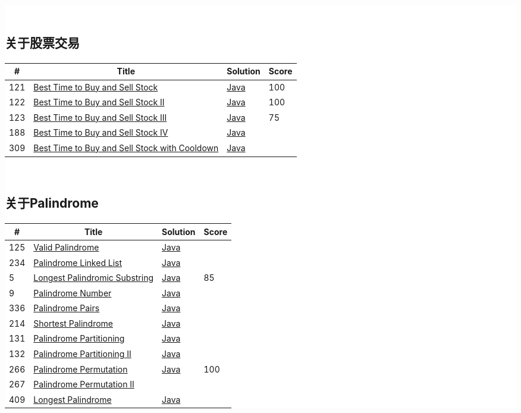 <br/>

## 关于股票交易
|#|Title|Solution|Score|
|---|----| ----- | ----- |
|121|[Best Time to Buy and Sell Stock](https://leetcode.com/problems/best-time-to-buy-and-sell-stock/)| [Java](https://github.com/dingjikerbo/leetcode/blob/master/solution/src/main/java/com/inuker/solution/BestTimeBuySellStock.java)|100|
|122|[Best Time to Buy and Sell Stock II](https://leetcode.com/problems/best-time-to-buy-and-sell-stock-ii/)| [Java](https://github.com/dingjikerbo/leetcode/blob/master/solution/src/main/java/com/inuker/solution/BestTimeBuySellStockII.java)|100|
|123|[Best Time to Buy and Sell Stock III](https://leetcode.com/problems/best-time-to-buy-and-sell-stock-iii/)| [Java](https://github.com/dingjikerbo/leetcode/blob/master/solution/src/main/java/com/inuker/solution/BestTimeBuySellStockIII.java)|75|
|188|[Best Time to Buy and Sell Stock IV](https://leetcode.com/problems/best-time-to-buy-and-sell-stock-iv/)| [Java](https://github.com/dingjikerbo/leetcode/blob/master/solution/src/main/java/com/inuker/solution/BestTimeBuySellStockIV.java)||
|309|[Best Time to Buy and Sell Stock with Cooldown](https://leetcode.com/problems/best-time-to-buy-and-sell-stock-with-cooldown/)| [Java](https://github.com/dingjikerbo/leetcode/blob/master/solution/src/main/java/com/inuker/solution/BestTimeBuySellStockWithCoolDown.java)||

<br/>

## 关于Palindrome
|#|Title|Solution|Score|
|---|----| ----- | ----- |
|125|[Valid Palindrome](https://leetcode.com/problems/valid-palindrome/)| [Java](https://github.com/dingjikerbo/leetcode/blob/master/solution/src/main/java/com/inuker/solution/ValidPalindrome.java)|
|234|[Palindrome Linked List](https://leetcode.com/problems/palindrome-linked-list/)| [Java](https://github.com/dingjikerbo/leetcode/blob/master/solution/src/main/java/com/inuker/solution/PalindromeLinkedList.java)|
|5|[Longest Palindromic Substring](https://leetcode.com/problems/longest-palindromic-substring/)| [Java](https://github.com/dingjikerbo/leetcode/blob/master/solution/src/main/java/com/inuker/solution/LongestPalindromicSubstring.java)|85|
|9|[Palindrome Number](https://leetcode.com/problems/palindrome-number/)| [Java](https://github.com/dingjikerbo/leetcode/blob/master/solution/src/main/java/com/inuker/solution/PalindromeNumber.java)||
|336|[Palindrome Pairs](https://leetcode.com/problems/palindrome-pairs/)| [Java](https://github.com/dingjikerbo/leetcode/blob/master/solution/src/main/java/com/inuker/solution/PalindromePairs.java)||
|214|[Shortest Palindrome](https://leetcode.com/problems/shortest-palindrome/)| [Java](https://github.com/dingjikerbo/leetcode/blob/master/solution/src/main/java/com/inuker/solution/ShortestPalindrome.java)||
|131|[Palindrome Partitioning](https://leetcode.com/problems/palindrome-partitioning/)| [Java](https://github.com/dingjikerbo/leetcode/blob/master/solution/src/main/java/com/inuker/solution/PalindromePartitioning.java)||
|132|[Palindrome Partitioning II](https://leetcode.com/problems/palindrome-partitioning-ii/)| [Java](https://github.com/dingjikerbo/leetcode/blob/master/solution/src/main/java/com/inuker/solution/PalindromePartitioningII.java)||
|266|[Palindrome Permutation](https://leetcode.com/problems/palindrome-permutation/)| [Java](https://github.com/dingjikerbo/leetcode/blob/master/solution/src/main/java/com/inuker/solution/PalindromePermutation.java)|100|
|267|[Palindrome Permutation II](https://leetcode.com/problems/palindrome-permutation-ii/)|||
|409|[Longest Palindrome](https://leetcode.com/problems/longest-palindrome/)| [Java](https://github.com/dingjikerbo/leetcode/blob/master/solution/src/main/java/com/inuker/solution/LongestPalindrome.java)||
